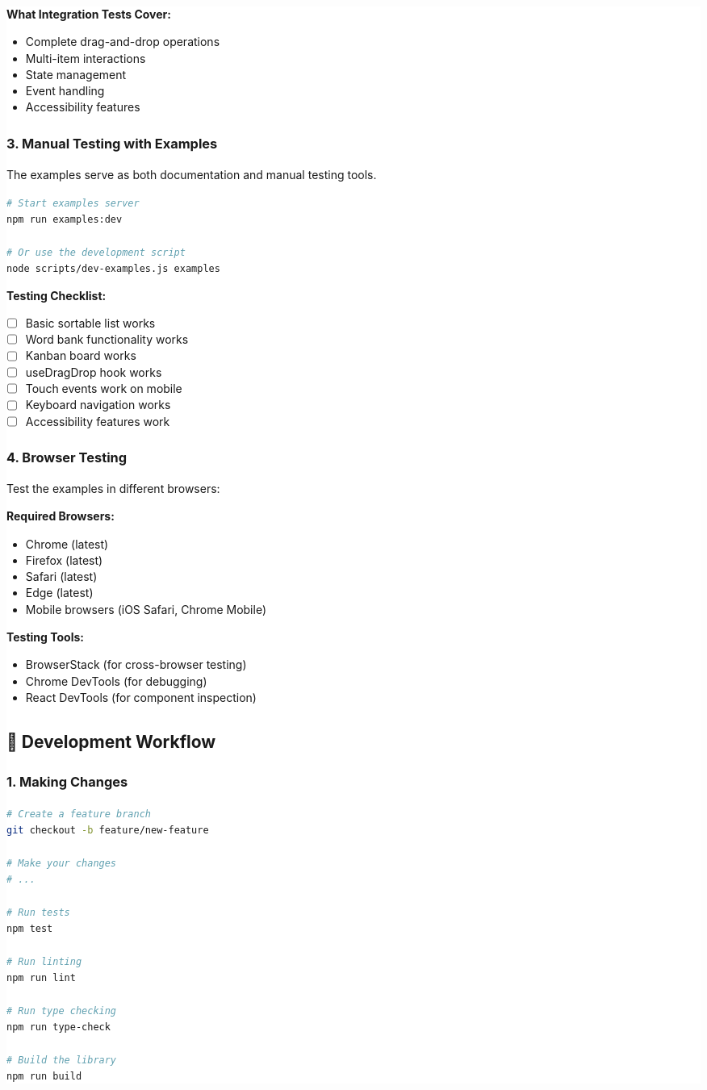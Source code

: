 **What Integration Tests Cover:**
- Complete drag-and-drop operations
- Multi-item interactions
- State management
- Event handling
- Accessibility features

### 3. Manual Testing with Examples
The examples serve as both documentation and manual testing tools.

```bash
# Start examples server
npm run examples:dev

# Or use the development script
node scripts/dev-examples.js examples
```

**Testing Checklist:**
- [ ] Basic sortable list works
- [ ] Word bank functionality works
- [ ] Kanban board works
- [ ] useDragDrop hook works
- [ ] Touch events work on mobile
- [ ] Keyboard navigation works
- [ ] Accessibility features work

### 4. Browser Testing
Test the examples in different browsers:

**Required Browsers:**
- Chrome (latest)
- Firefox (latest)
- Safari (latest)
- Edge (latest)
- Mobile browsers (iOS Safari, Chrome Mobile)

**Testing Tools:**
- BrowserStack (for cross-browser testing)
- Chrome DevTools (for debugging)
- React DevTools (for component inspection)

## 🔧 Development Workflow

### 1. Making Changes
```bash
# Create a feature branch
git checkout -b feature/new-feature

# Make your changes
# ...

# Run tests
npm test

# Run linting
npm run lint

# Run type checking
npm run type-check

# Build the library
npm run build
```
